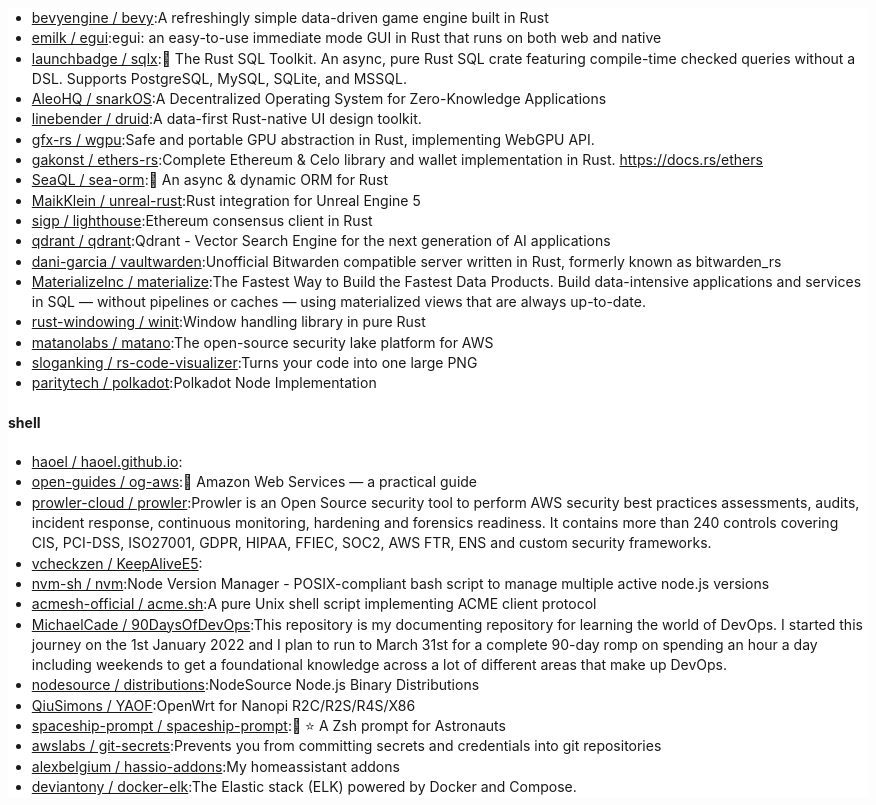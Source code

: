 * [bevyengine / bevy](https://github.com/bevyengine/bevy):A refreshingly simple data-driven game engine built in Rust
* [emilk / egui](https://github.com/emilk/egui):egui: an easy-to-use immediate mode GUI in Rust that runs on both web and native
* [launchbadge / sqlx](https://github.com/launchbadge/sqlx):🧰
The Rust SQL Toolkit. An async, pure Rust SQL crate featuring compile-time checked queries without a DSL. Supports PostgreSQL, MySQL, SQLite, and MSSQL.
* [AleoHQ / snarkOS](https://github.com/AleoHQ/snarkOS):A Decentralized Operating System for Zero-Knowledge Applications
* [linebender / druid](https://github.com/linebender/druid):A data-first Rust-native UI design toolkit.
* [gfx-rs / wgpu](https://github.com/gfx-rs/wgpu):Safe and portable GPU abstraction in Rust, implementing WebGPU API.
* [gakonst / ethers-rs](https://github.com/gakonst/ethers-rs):Complete Ethereum & Celo library and wallet implementation in Rust. https://docs.rs/ethers
* [SeaQL / sea-orm](https://github.com/SeaQL/sea-orm):🐚
An async & dynamic ORM for Rust
* [MaikKlein / unreal-rust](https://github.com/MaikKlein/unreal-rust):Rust integration for Unreal Engine 5
* [sigp / lighthouse](https://github.com/sigp/lighthouse):Ethereum consensus client in Rust
* [qdrant / qdrant](https://github.com/qdrant/qdrant):Qdrant - Vector Search Engine for the next generation of AI applications
* [dani-garcia / vaultwarden](https://github.com/dani-garcia/vaultwarden):Unofficial Bitwarden compatible server written in Rust, formerly known as bitwarden_rs
* [MaterializeInc / materialize](https://github.com/MaterializeInc/materialize):The Fastest Way to Build the Fastest Data Products. Build data-intensive applications and services in SQL — without pipelines or caches — using materialized views that are always up-to-date.
* [rust-windowing / winit](https://github.com/rust-windowing/winit):Window handling library in pure Rust
* [matanolabs / matano](https://github.com/matanolabs/matano):The open-source security lake platform for AWS
* [sloganking / rs-code-visualizer](https://github.com/sloganking/rs-code-visualizer):Turns your code into one large PNG
* [paritytech / polkadot](https://github.com/paritytech/polkadot):Polkadot Node Implementation

#### shell
* [haoel / haoel.github.io](https://github.com/haoel/haoel.github.io):
* [open-guides / og-aws](https://github.com/open-guides/og-aws):📙
Amazon Web Services — a practical guide
* [prowler-cloud / prowler](https://github.com/prowler-cloud/prowler):Prowler is an Open Source security tool to perform AWS security best practices assessments, audits, incident response, continuous monitoring, hardening and forensics readiness. It contains more than 240 controls covering CIS, PCI-DSS, ISO27001, GDPR, HIPAA, FFIEC, SOC2, AWS FTR, ENS and custom security frameworks.
* [vcheckzen / KeepAliveE5](https://github.com/vcheckzen/KeepAliveE5):
* [nvm-sh / nvm](https://github.com/nvm-sh/nvm):Node Version Manager - POSIX-compliant bash script to manage multiple active node.js versions
* [acmesh-official / acme.sh](https://github.com/acmesh-official/acme.sh):A pure Unix shell script implementing ACME client protocol
* [MichaelCade / 90DaysOfDevOps](https://github.com/MichaelCade/90DaysOfDevOps):This repository is my documenting repository for learning the world of DevOps. I started this journey on the 1st January 2022 and I plan to run to March 31st for a complete 90-day romp on spending an hour a day including weekends to get a foundational knowledge across a lot of different areas that make up DevOps.
* [nodesource / distributions](https://github.com/nodesource/distributions):NodeSource Node.js Binary Distributions
* [QiuSimons / YAOF](https://github.com/QiuSimons/YAOF):OpenWrt for Nanopi R2C/R2S/R4S/X86
* [spaceship-prompt / spaceship-prompt](https://github.com/spaceship-prompt/spaceship-prompt):🚀
⭐
A Zsh prompt for Astronauts
* [awslabs / git-secrets](https://github.com/awslabs/git-secrets):Prevents you from committing secrets and credentials into git repositories
* [alexbelgium / hassio-addons](https://github.com/alexbelgium/hassio-addons):My homeassistant addons
* [deviantony / docker-elk](https://github.com/deviantony/docker-elk):The Elastic stack (ELK) powered by Docker and Compose.